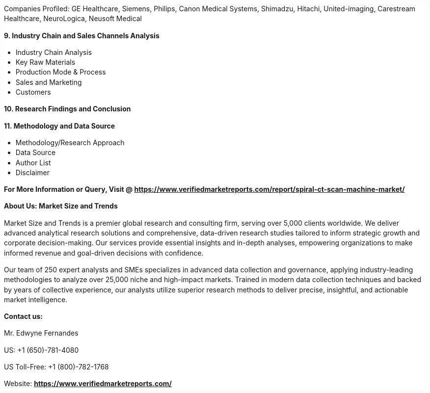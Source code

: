 Companies Profiled: GE Healthcare, Siemens, Philips, Canon Medical Systems, Shimadzu, Hitachi, United-imaging, Carestream Healthcare, NeuroLogica, Neusoft Medical</strong></p><p><strong>9. Industry Chain and Sales Channels Analysis</strong></p><ul><li>Industry Chain Analysis</li><li>Key Raw Materials</li><li>Production Mode &amp; Process</li><li>Sales and Marketing</li><li>Customers</li></ul><p><strong>10. Research Findings and Conclusion</strong></p><p><strong>11. Methodology and Data Source</strong></p><ul><li>Methodology/Research Approach</li><li>Data Source</li><li>Author List</li><li>Disclaimer</li></ul></p><p><strong>For More Information or Query, Visit @ <a href="https://www.verifiedmarketreports.com/report/spiral-ct-scan-machine-market/">https://www.verifiedmarketreports.com/report/spiral-ct-scan-machine-market/</a></strong></p><p><strong>About Us: Market Size and Trends</strong></p><p>Market Size and Trends is a premier global research and consulting firm, serving over 5,000 clients worldwide. We deliver advanced analytical research solutions and comprehensive, data-driven research studies tailored to inform strategic growth and corporate decision-making. Our services provide essential insights and in-depth analyses, empowering organizations to make informed revenue and goal-driven decisions with confidence.</p><p>Our team of 250 expert analysts and SMEs specializes in advanced data collection and governance, applying industry-leading methodologies to analyze over 25,000 niche and high-impact markets. Trained in modern data collection techniques and backed by years of collective experience, our analysts utilize superior research methods to deliver precise, insightful, and actionable market intelligence.</p><p><strong>Contact us:</strong></p><p>Mr. Edwyne Fernandes</p><p>US: +1 (650)-781-4080</p><p>US Toll-Free: +1 (800)-782-1768</p><p>Website: <strong><a href="https://www.verifiedmarketreports.com/">https://www.verifiedmarketreports.com/</a></strong></p>
